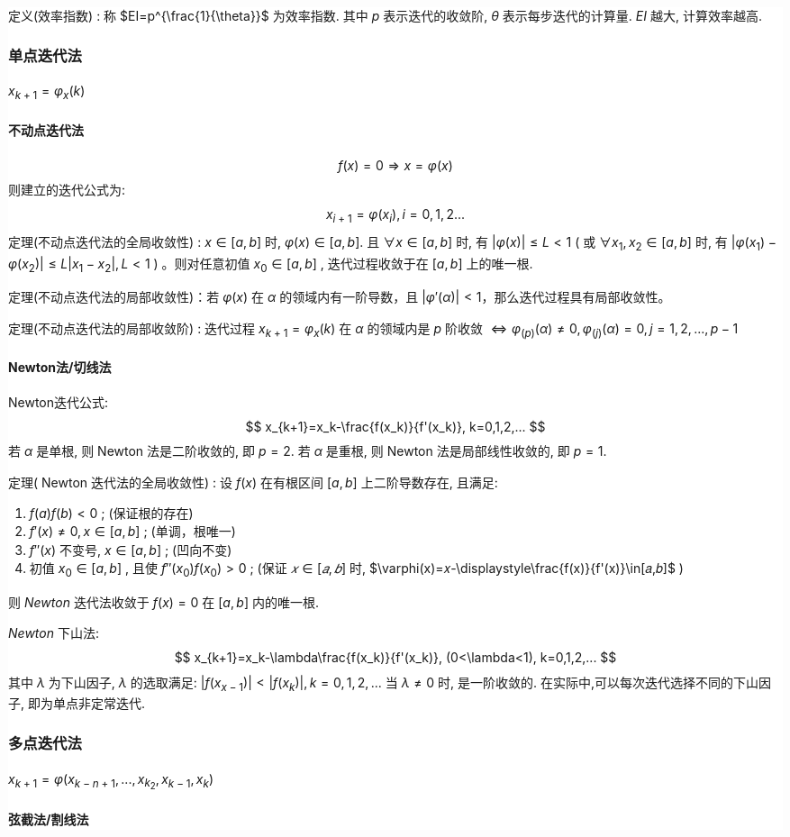 定义(效率指数) : 称 $EI=p^{\frac{1}{\theta}}$ 为效率指数. 其中 $p$ 表示迭代的收敛阶, $θ$ 表示每步迭代的计算量. $EI$ 越大, 计算效率越高.

### 单点迭代法

$x_{k+1}=\varphi_x(k)$

#### 不动点迭代法

$$
f(x)=0\Rightarrow x=\varphi(x)
$$
则建立的迭代公式为:
$$
x_{i+1}=\varphi(x_i), i=0,1,2...
$$
定理(不动点迭代法的全局收敛性) : $x\in[a,b]$ 时, $\varphi(x)\in[a,b]$.
且 $\forall x\in[a,b]$ 时, 有 $|\varphi(x)|\leq L<1$ ( 或  $\forall x_1,x_2\in[a,b]$ 时, 有 $|\varphi(x_1)-\varphi(x_2)|\leq L|x_1-x_2|, L<1$ ) 。则对任意初值 $x_0\in[a,b]$ , 迭代过程收敛于在 $[a,b]$ 上的唯一根.

定理(不动点迭代法的局部收敛性)：若 $\varphi(x)$ 在 $\alpha$ 的领域内有一阶导数，且 $|\varphi'(\alpha)|<1$，那么迭代过程具有局部收敛性。

定理(不动点迭代法的局部收敛阶) : 迭代过程 $x_{k+1}=\varphi_x(k)$ 在 $\alpha$ 的领域内是 $p$ 阶收敛 $\Leftrightarrow\varphi_{(p)}(\alpha)\not={0},\varphi_{(j)}(\alpha)=0,j=1,2,...,p-1$

#### Newton法/切线法

Newton迭代公式:
$$
x_{k+1}=x_k-\frac{f(x_k)}{f'(x_k)}, k=0,1,2,...
$$
若 $\alpha$ 是单根, 则 Newton 法是二阶收敛的, 即 $p=2$.
若 $\alpha$ 是重根, 则 Newton 法是局部线性收敛的, 即 $p=1$.

定理( Newton 迭代法的全局收敛性) : 设 $f(x)$ 在有根区间 $[a,b]$ 上二阶导数存在, 且满足:

1. $f(a)f(b)<0$ ; (保证根的存在)
2. $f'(x)\not={0}, x\in[a, b]$ ; (单调，根唯一)
3. $f''(x)$ 不变号, $x∈[a, b]$ ; (凹向不变)
4. 初值 $x_0\in[a,b]$ , 且使 $f''(x_0)f(x_0)>0$ ; (保证 $𝑥\in[𝑎, 𝑏]$ 时, $\varphi(x)=𝑥-\displaystyle\frac{f(x)}{f'(x)}\in[𝑎,𝑏]$ )

则 $Newton$ 迭代法收敛于 $f(x)=0$ 在 $[a,b]$ 内的唯一根.

$Newton$ 下山法:
$$
x_{k+1}=x_k-\lambda\frac{f(x_k)}{f'(x_k)}, (0<\lambda<1), k=0,1,2,...
$$
其中 $\lambda$ 为下山因子, $\lambda$ 的选取满足: $|f(x_{x-1})|<|f(x_k)|, k=0,1,2,...$ 当 $\lambda\not ={0}$ 时, 是一阶收敛的. 在实际中,可以每次迭代选择不同的下山因子, 即为单点非定常迭代.

### 多点迭代法

$x_{k+1}=\varphi(x_{k-n+1},...,x_{k_2},x_{k-1},x_k)$

#### 弦截法/割线法
